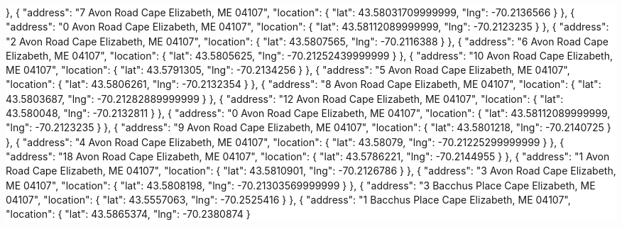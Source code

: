   },
  {
    "address": "7 Avon Road Cape Elizabeth, ME 04107",
    "location": { "lat": 43.58031709999999, "lng": -70.2136566 }
  },
  {
    "address": "0 Avon Road Cape Elizabeth, ME 04107",
    "location": { "lat": 43.58112089999999, "lng": -70.2123235 }
  },
  {
    "address": "2 Avon Road Cape Elizabeth, ME 04107",
    "location": { "lat": 43.5807565, "lng": -70.2116388 }
  },
  {
    "address": "6 Avon Road Cape Elizabeth, ME 04107",
    "location": { "lat": 43.5805625, "lng": -70.21252439999999 }
  },
  {
    "address": "10 Avon Road Cape Elizabeth, ME 04107",
    "location": { "lat": 43.5791305, "lng": -70.2134256 }
  },
  {
    "address": "5 Avon Road Cape Elizabeth, ME 04107",
    "location": { "lat": 43.5806261, "lng": -70.2132354 }
  },
  {
    "address": "8 Avon Road Cape Elizabeth, ME 04107",
    "location": { "lat": 43.5803687, "lng": -70.21282889999999 }
  },
  {
    "address": "12 Avon Road Cape Elizabeth, ME 04107",
    "location": { "lat": 43.580048, "lng": -70.2132811 }
  },
  {
    "address": "0 Avon Road Cape Elizabeth, ME 04107",
    "location": { "lat": 43.58112089999999, "lng": -70.2123235 }
  },
  {
    "address": "9 Avon Road Cape Elizabeth, ME 04107",
    "location": { "lat": 43.5801218, "lng": -70.2140725 }
  },
  {
    "address": "4 Avon Road Cape Elizabeth, ME 04107",
    "location": { "lat": 43.58079, "lng": -70.21225299999999 }
  },
  {
    "address": "18 Avon Road Cape Elizabeth, ME 04107",
    "location": { "lat": 43.5786221, "lng": -70.2144955 }
  },
  {
    "address": "1 Avon Road Cape Elizabeth, ME 04107",
    "location": { "lat": 43.5810901, "lng": -70.2126786 }
  },
  {
    "address": "3 Avon Road Cape Elizabeth, ME 04107",
    "location": { "lat": 43.5808198, "lng": -70.21303569999999 }
  },
    {
    "address": "3 Bacchus Place Cape Elizabeth, ME 04107",
    "location": { "lat": 43.5557063, "lng": -70.2525416 }
  },
  {
    "address": "1 Bacchus Place Cape Elizabeth, ME 04107",
    "location": { "lat": 43.5865374, "lng": -70.2380874 }